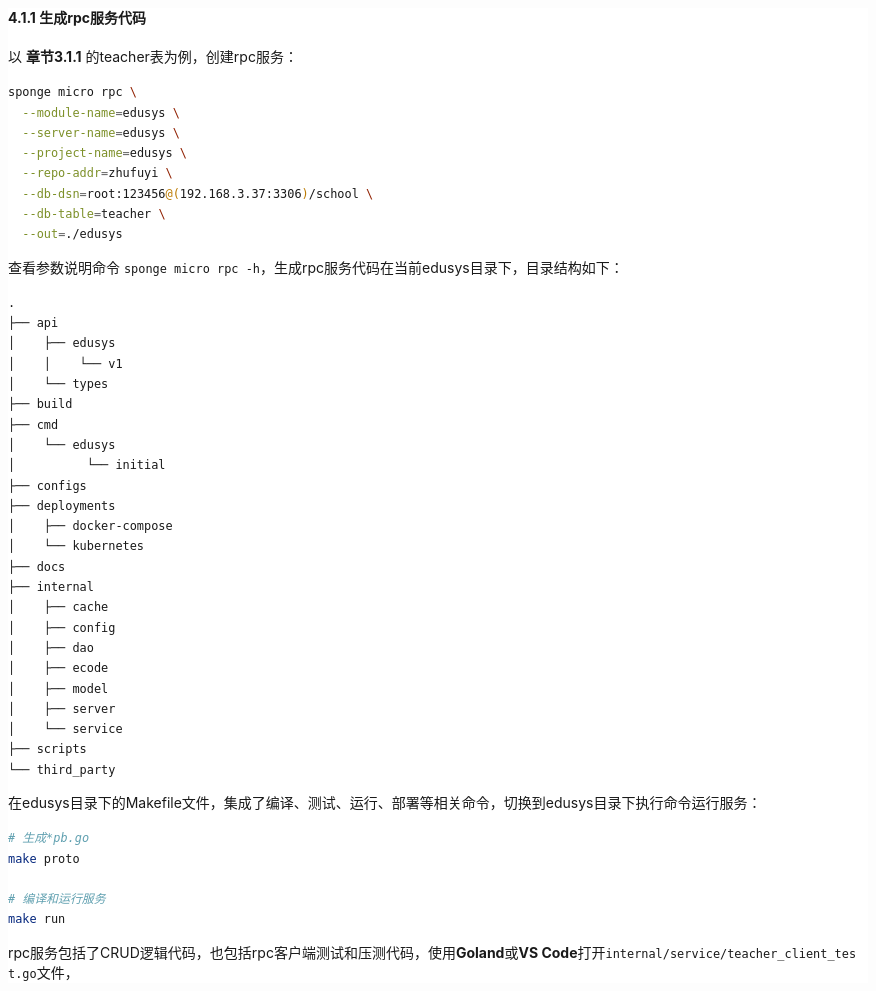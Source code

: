 #### 4.1.1 生成rpc服务代码

以 **章节3.1.1** 的teacher表为例，创建rpc服务：

```bash
sponge micro rpc \
  --module-name=edusys \
  --server-name=edusys \
  --project-name=edusys \
  --repo-addr=zhufuyi \
  --db-dsn=root:123456@(192.168.3.37:3306)/school \
  --db-table=teacher \
  --out=./edusys
```

查看参数说明命令 `sponge micro rpc -h`，生成rpc服务代码在当前edusys目录下，目录结构如下：

```
.
├── api
│    ├── edusys
│    │    └── v1
│    └── types
├── build
├── cmd
│    └── edusys
│          └── initial
├── configs
├── deployments
│    ├── docker-compose
│    └── kubernetes
├── docs
├── internal
│    ├── cache
│    ├── config
│    ├── dao
│    ├── ecode
│    ├── model
│    ├── server
│    └── service
├── scripts
└── third_party
```

在edusys目录下的Makefile文件，集成了编译、测试、运行、部署等相关命令，切换到edusys目录下执行命令运行服务：

```bash
# 生成*pb.go
make proto

# 编译和运行服务
make run
```

rpc服务包括了CRUD逻辑代码，也包括rpc客户端测试和压测代码，使用**Goland**或**VS Code**打开`internal/service/teacher_client_test.go`文件，
